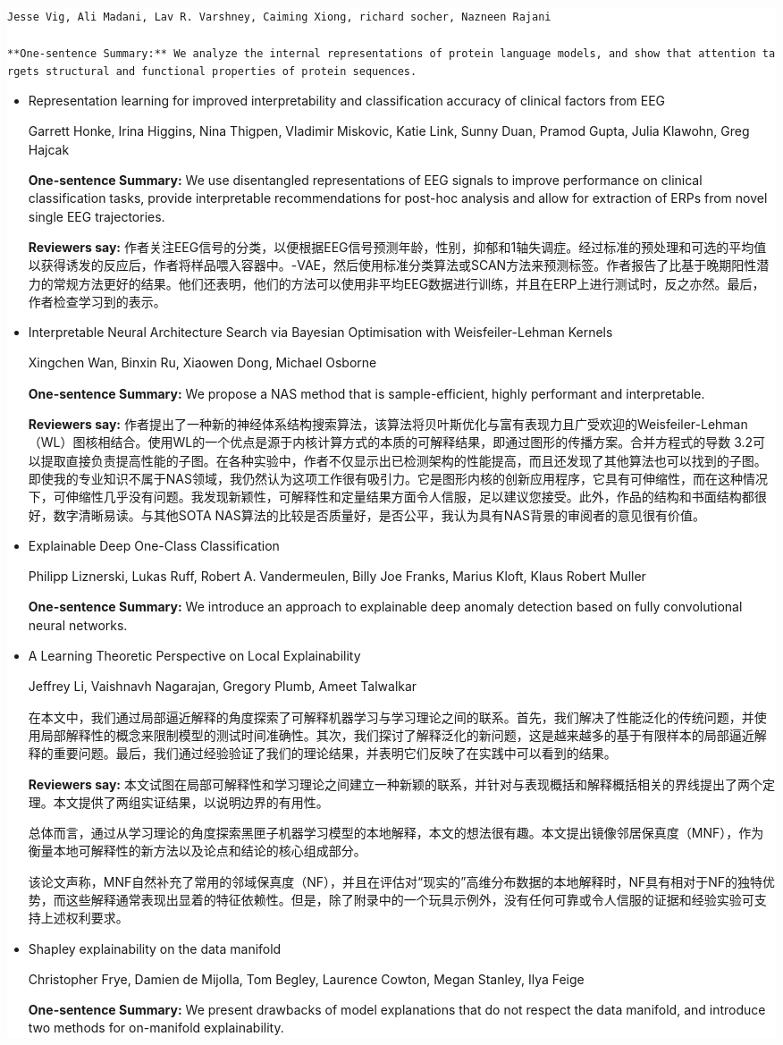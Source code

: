 	Jesse Vig, Ali Madani, Lav R. Varshney, Caiming Xiong, richard socher, Nazneen Rajani
	
	**One-sentence Summary:** We analyze the internal representations of protein language models, and show that attention targets structural and functional properties of protein sequences.

+ Representation learning for improved interpretability and classification accuracy of clinical factors from EEG 

	Garrett Honke, Irina Higgins, Nina Thigpen, Vladimir Miskovic, Katie Link, Sunny Duan, Pramod Gupta, Julia Klawohn, Greg Hajcak
	
	**One-sentence Summary:** We use disentangled representations of EEG signals to improve performance on clinical classification tasks, provide interpretable recommendations for post-hoc analysis and allow for extraction of ERPs from novel single EEG trajectories.
	
	**Reviewers say:** 作者关注EEG信号的分类，以便根据EEG信号预测年龄，性别，抑郁和1轴失调症。经过标准的预处理和可选的平均值以获得诱发的反应后，作者将样品喂入容器中。-VAE，然后使用标准分类算法或SCAN方法来预测标签。作者报告了比基于晚期阳性潜力的常规方法更好的结果。他们还表明，他们的方法可以使用非平均EEG数据进行训练，并且在ERP上进行测试时，反之亦然。最后，作者检查学习到的表示。
	

+ Interpretable Neural Architecture Search via Bayesian Optimisation with Weisfeiler-Lehman Kernels 

	Xingchen Wan, Binxin Ru, Xiaowen Dong, Michael Osborne
	
	**One-sentence Summary:** We propose a NAS method that is sample-efficient, highly performant and interpretable.
	
	**Reviewers say:** 作者提出了一种新的神经体系结构搜索算法，该算法将贝叶斯优化与富有表现力且广受欢迎的Weisfeiler-Lehman（WL）图核相结合。使用WL的一个优点是源于内核计算方式的本质的可解释结果，即通过图形的传播方案。合并方程式的导数 3.2可以提取直接负责提高性能的子图。在各种实验中，作者不仅显示出已检测架构的性能提高，而且还发现了其他算法也可以找到的子图。
	即使我的专业知识不属于NAS领域，我仍然认为这项工作很有吸引力。它是图形内核的创新应用程序，它具有可伸缩性，而在这种情况下，可伸缩性几乎没有问题。我发现新颖性，可解释性和定量结果方面令人信服，足以建议您接受。此外，作品的结构和书面结构都很好，数字清晰易读。与其他SOTA NAS算法的比较是否质量好，是否公平，我认为具有NAS背景的审阅者的意见很有价值。

+ Explainable Deep One-Class Classification 

	Philipp Liznerski, Lukas Ruff, Robert A. Vandermeulen, Billy Joe Franks, Marius Kloft, Klaus Robert Muller
	
	**One-sentence Summary:** We introduce an approach to explainable deep anomaly detection based on fully convolutional neural networks. 

+ A Learning Theoretic Perspective on Local Explainability 

	Jeffrey Li, Vaishnavh Nagarajan, Gregory Plumb, Ameet Talwalkar
	
	在本文中，我们通过局部逼近解释的角度探索了可解释机器学习与学习理论之间的联系。首先，我们解决了性能泛化的传统问题，并使用局部解释性的概念来限制模型的测试时间准确性。其次，我们探讨了解释泛化的新问题，这是越来越多的基于有限样本的局部逼近解释的重要问题。最后，我们通过经验验证了我们的理论结果，并表明它们反映了在实践中可以看到的结果。
	
	**Reviewers say:** 本文试图在局部可解释性和学习理论之间建立一种新颖的联系，并针对与表现概括和解释概括相关的界线提出了两个定理。本文提供了两组实证结果，以说明边界的有用性。

	总体而言，通过从学习理论的角度探索黑匣子机器学习模型的本地解释，本文的想法很有趣。本文提出镜像邻居保真度（MNF），作为衡量本地可解释性的新方法以及论点和结论的核心组成部分。

	该论文声称，MNF自然补充了常用的邻域保真度（NF），并且在评估对“现实的”高维分布数据的本地解释时，NF具有相对于NF的独特优势，而这些解释通常表现出显着的特征依赖性。但是，除了附录中的一个玩具示例外，没有任何可靠或令人信服的证据和经验实验可支持上述权利要求。

+ Shapley explainability on the data manifold 

	Christopher Frye, Damien de Mijolla, Tom Begley, Laurence Cowton, Megan Stanley, Ilya Feige
	
	**One-sentence Summary:** We present drawbacks of model explanations that do not respect the data manifold, and introduce two methods for on-manifold explainability.
